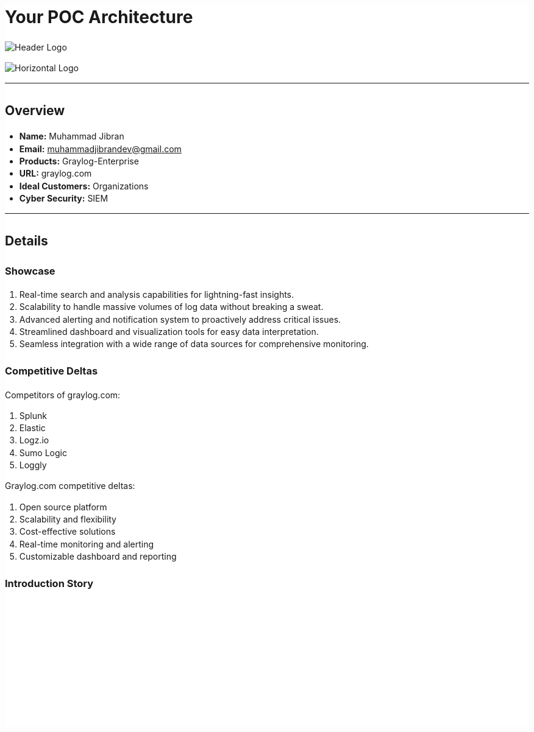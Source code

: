  # Your POC Architecture

![Header Logo](https://hvcompany.s3.us-west-2.amazonaws.com/email/EMAILheader.jpg)

![Horizontal Logo](https://hvcompany.s3.us-west-2.amazonaws.com/HV_horizatonal_website_logo.png)

---

## Overview

- **Name:** Muhammad Jibran
- **Email:** muhammadjibrandev@gmail.com
- **Products:** Graylog-Enterprise
- **URL:** graylog.com
- **Ideal Customers:** Organizations
- **Cyber Security:** SIEM

---

## Details

### Showcase
1. Real-time search and analysis capabilities for lightning-fast insights.
2. Scalability to handle massive volumes of log data without breaking a sweat.
3. Advanced alerting and notification system to proactively address critical issues.
4. Streamlined dashboard and visualization tools for easy data interpretation.
5. Seamless integration with a wide range of data sources for comprehensive monitoring.

### Competitive Deltas
Competitors of graylog.com:
1. Splunk
2. Elastic
3. Logz.io
4. Sumo Logic
5. Loggly

Graylog.com competitive deltas:
1. Open source platform
2. Scalability and flexibility
3. Cost-effective solutions
4. Real-time monitoring and alerting
5. Customizable dashboard and reporting

### Introduction Story
 <p  style="color: white;font-size: 20px;  margin-left: 20px; " >In the rapidly evolving cybersecurity landscape, organizations face an ever-increasing challenge: the deluge of security logs and alerts. This overwhelming volume of data renders traditional security information and event management (SIEM) solutions ineffective, leaving security teams struggling to gain visibility, detect threats, and respond promptly. Graylog's innovative SIEM solution empowers organizations to overcome these challenges, transforming their security operations with its advanced capabilities and unparalleled ease of use.</p>
